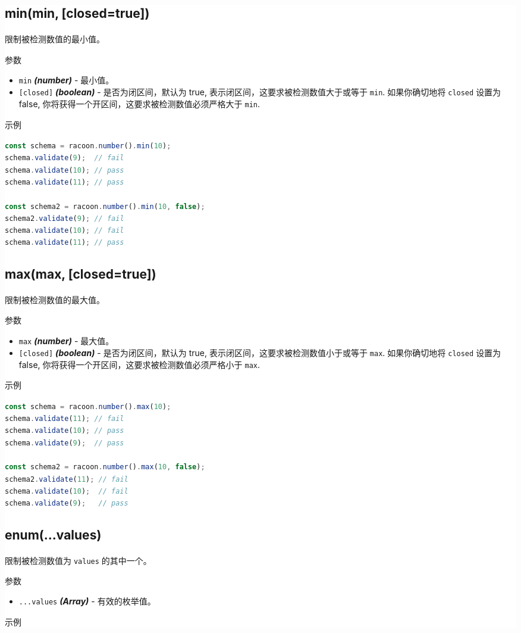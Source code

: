 ## min(min, [closed=true])
限制被检测数值的最小值。

参数

- `min` ***(number)*** - 最小值。
- `[closed]` ***(boolean)*** - 是否为闭区间，默认为 true, 表示闭区间，这要求被检测数值大于或等于 `min`. 如果你确切地将 `closed` 设置为 false, 你将获得一个开区间，这要求被检测数值必须严格大于 `min`.

示例

```javascript
const schema = racoon.number().min(10);
schema.validate(9);  // fail
schema.validate(10); // pass
schema.validate(11); // pass

const schema2 = racoon.number().min(10, false);
schema2.validate(9); // fail
schema.validate(10); // fail
schema.validate(11); // pass
```

## max(max, [closed=true])
限制被检测数值的最大值。

参数

- `max` ***(number)*** - 最大值。
- `[closed]` ***(boolean)*** - 是否为闭区间，默认为 true, 表示闭区间，这要求被检测数值小于或等于 `max`. 如果你确切地将 `closed` 设置为 false, 你将获得一个开区间，这要求被检测数值必须严格小于 `max`.

示例

```javascript
const schema = racoon.number().max(10);
schema.validate(11); // fail
schema.validate(10); // pass
schema.validate(9);  // pass

const schema2 = racoon.number().max(10, false);
schema2.validate(11); // fail
schema.validate(10);  // fail
schema.validate(9);   // pass
```

## enum(...values)
限制被检测数值为 `values` 的其中一个。

参数

- `...values` ***(Array<number>)*** - 有效的枚举值。

示例
